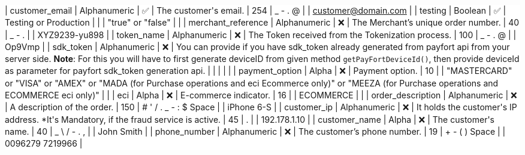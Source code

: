 | customer_email       | Alphanumeric | ✅        | The customer's email.                                                                                                                                                                                                                                                          | 254    | \_ - . @                |                                                                                                                                                         | customer@domain.com |
| testing              | Boolean      | ✅        | Testing or Production                                                                                                                                                                                                                                                          |        |                         | "true" or "false"                                                                                                                                       |                     |
| merchant_reference   | Alphanumeric | ❌        | The Merchant’s unique order number.                                                                                                                                                                                                                                            | 40     | \_ - .                  |                                                                                                                                                         | XYZ9239-yu898       |
| token_name           | Alphanumeric | ❌        | The Token received from the Tokenization process.                                                                                                                                                                                                                              | 100    | \_ - . @                |                                                                                                                                                         | Op9Vmp              |
| sdk_token            | Alphanumeric | ❌        | You can provide if you have sdk_token already generated from payfort api from your server side. **Note**: For this you will have to first generate deviceID from given method `getPayFortDeviceId()`, then provide deviceId as parameter for payfort sdk_token generation api. |        |                         |                                                                                                                                                         |                     |
| payment_option       | Alpha        | ❌        | Payment option.                                                                                                                                                                                                                                                                | 10     |                         | "MASTERCARD" or "VISA" or "AMEX" or "MADA (for Purchase operations and eci Ecommerce only)" or "MEEZA (for Purchase operations and ECOMMERCE eci only)" |                     |
| eci                  | Alpha        | ❌        | E-commerce indicator.                                                                                                                                                                                                                                                          | 16     |                         | ECOMMERCE                                                                                                                                               |                     |
| order_description    | Alphanumeric | ❌        | A description of the order.                                                                                                                                                                                                                                                    | 150    | # ' / . \_ - : \$ Space |                                                                                                                                                         | iPhone 6-S          |
| customer_ip          | Alphanumeric | ❌        | It holds the customer's IP address. \*It's Mandatory, if the fraud service is active.                                                                                                                                                                                          | 45     | .                       |                                                                                                                                                         | 192.178.1.10        |
| customer_name        | Alpha        | ❌        | The customer's name.                                                                                                                                                                                                                                                           | 40     | \_ \ / - . ,            |                                                                                                                                                         | John Smith          |
| phone_number         | Alphanumeric | ❌        | The customer’s phone number.                                                                                                                                                                                                                                                   | 19     | + - ( ) Space           |                                                                                                                                                         | 0096279 7219966     |
